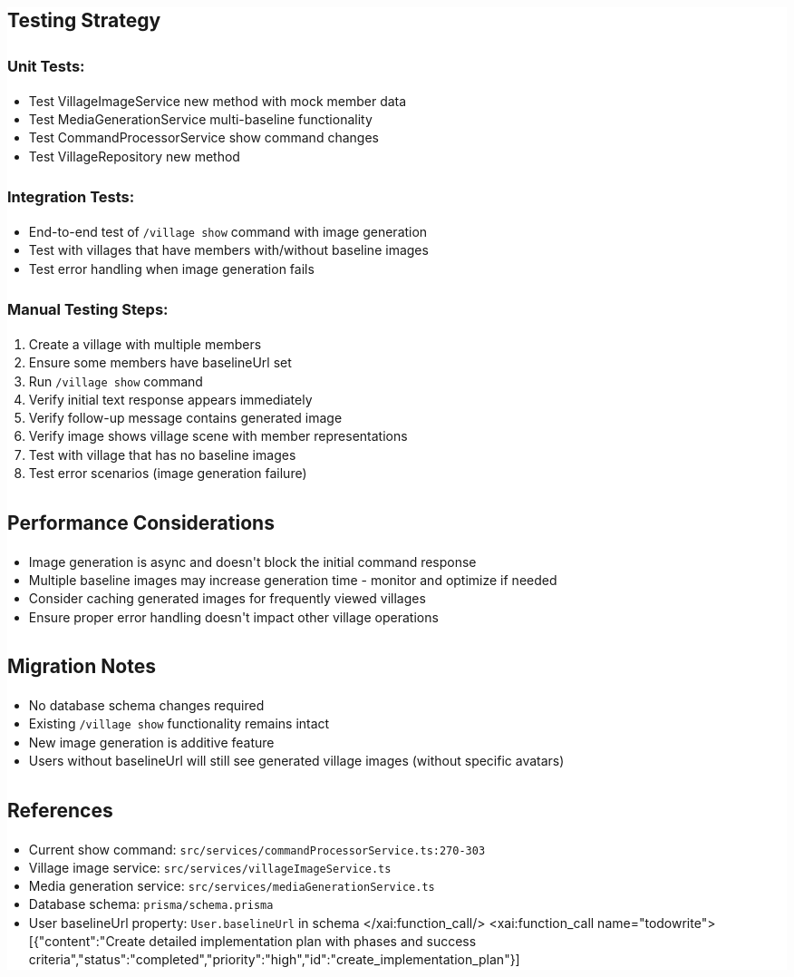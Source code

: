 
## Testing Strategy

### Unit Tests:
- Test VillageImageService new method with mock member data
- Test MediaGenerationService multi-baseline functionality
- Test CommandProcessorService show command changes
- Test VillageRepository new method

### Integration Tests:
- End-to-end test of `/village show` command with image generation
- Test with villages that have members with/without baseline images
- Test error handling when image generation fails

### Manual Testing Steps:
1. Create a village with multiple members
2. Ensure some members have baselineUrl set
3. Run `/village show` command
4. Verify initial text response appears immediately
5. Verify follow-up message contains generated image
6. Verify image shows village scene with member representations
7. Test with village that has no baseline images
8. Test error scenarios (image generation failure)

## Performance Considerations

- Image generation is async and doesn't block the initial command response
- Multiple baseline images may increase generation time - monitor and optimize if needed
- Consider caching generated images for frequently viewed villages
- Ensure proper error handling doesn't impact other village operations

## Migration Notes

- No database schema changes required
- Existing `/village show` functionality remains intact
- New image generation is additive feature
- Users without baselineUrl will still see generated village images (without specific avatars)

## References

- Current show command: `src/services/commandProcessorService.ts:270-303`
- Village image service: `src/services/villageImageService.ts`
- Media generation service: `src/services/mediaGenerationService.ts`
- Database schema: `prisma/schema.prisma`
- User baselineUrl property: `User.baselineUrl` in schema</content>
</xai:function_call/>
<xai:function_call name="todowrite">
<parameter name="todos">[{"content":"Create detailed implementation plan with phases and success criteria","status":"completed","priority":"high","id":"create_implementation_plan"}]